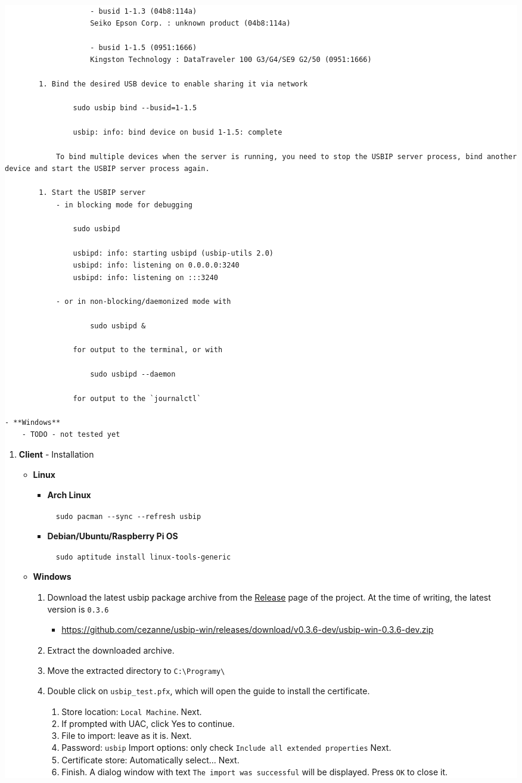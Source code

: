                         - busid 1-1.3 (04b8:114a)
                        Seiko Epson Corp. : unknown product (04b8:114a)

                        - busid 1-1.5 (0951:1666)
                        Kingston Technology : DataTraveler 100 G3/G4/SE9 G2/50 (0951:1666)

            1. Bind the desired USB device to enable sharing it via network

                    sudo usbip bind --busid=1-1.5

                    usbip: info: bind device on busid 1-1.5: complete

                To bind multiple devices when the server is running, you need to stop the USBIP server process, bind another device and start the USBIP server process again.

            1. Start the USBIP server
                - in blocking mode for debugging

                    sudo usbipd

                    usbipd: info: starting usbipd (usbip-utils 2.0)
                    usbipd: info: listening on 0.0.0.0:3240
                    usbipd: info: listening on :::3240

                - or in non-blocking/daemonized mode with

                        sudo usbipd &

                    for output to the terminal, or with

                        sudo usbipd --daemon

                    for output to the `journalctl`

    - **Windows**
        - TODO - not tested yet

1. **Client** - Installation

    - **Linux**
        - **Arch Linux**

                sudo pacman --sync --refresh usbip

        - **Debian/Ubuntu/Raspberry Pi OS**

                sudo aptitude install linux-tools-generic

    - **Windows**
        1. Download the latest usbip package archive from the [Release](https://github.com/cezanne/usbip-win/releases) page of the project. At the time of writing, the latest version is `0.3.6`
            - https://github.com/cezanne/usbip-win/releases/download/v0.3.6-dev/usbip-win-0.3.6-dev.zip

        1. Extract the downloaded archive.
        1. Move the extracted directory to `C:\Programy\`
        1. Double click on `usbip_test.pfx`, which will open the guide to install the certificate.
            1. Store location: `Local Machine`. Next.
            1. If prompted with UAC, click Yes to continue.
            1. File to import: leave as it is. Next.
            1. Password: `usbip`
                Import options: only check `Include all extended properties`
                Next.
            1. Certificate store: Automatically select... Next.
            1. Finish. A dialog window with text `The import was successful` will be displayed. Press `OK` to close it.
